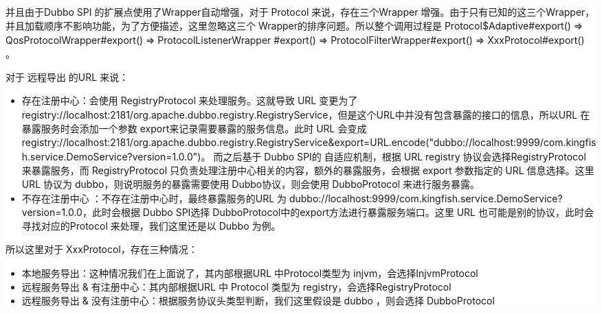 并且由于Dubbo SPI 的扩展点使用了Wrapper自动增强，对于 Protocol 来说，存在三个Wrapper 增强。由于只有已知的这三个Wrapper，并且加载顺序不影响功能，为了方便描述，这里忽略这三个 Wrapper的排序问题。所以整个调用过程是 Protocol$Adaptive#export() => QosProtocolWrapper#export() => ProtocolListenerWrapper #export() => ProtocolFilterWrapper#export() => XxxProtocol#export() 。

对于 远程导出 的URL 来说：
- 存在注册中心：会使用 RegistryProtocol 来处理服务。这就导致 URL 变更为了 registry://localhost:2181/org.apache.dubbo.registry.RegistryService，但是这个URL中并没有包含暴露的接口的信息，所以URL 在暴露服务时会添加一个参数 export来记录需要暴露的服务信息。此时 URL 会变成 registry://localhost:2181/org.apache.dubbo.registry.RegistryService&export=URL.encode("dubbo://localhost:9999/com.kingfish.service.DemoService?version=1.0.0")。 而之后基于 Dubbo SPI的 自适应机制，根据 URL registry 协议会选择RegistryProtocol 来暴露服务，而 RegistryProtocol 只负责处理注册中心相关的内容，额外的暴露服务，会根据 export 参数指定的 URL 信息选择。这里URL 协议为 dubbo，则说明服务的暴露需要使用 Dubbo协议，则会使用 DubboProtocol 来进行服务暴露。
- 不存在注册中心 ：不存在注册中心时，最终暴露服务的URL 为 dubbo://localhost:9999/com.kingfish.service.DemoService?version=1.0.0，此时会根据 Dubbo SPI选择 DubboProtocol中的export方法进行暴露服务端口。这里 URL 也可能是别的协议，此时会寻找对应的Protocol 来处理，我们这里还是以 Dubbo 为例。

所以这里对于 XxxProtocol，存在三种情况：
- 本地服务导出：这种情况我们在上面说了，其内部根据URL 中Protocol类型为 injvm，会选择InjvmProtocol
- 远程服务导出 & 有注册中心：其内部根据URL 中 Protocol 类型为 registry，会选择RegistryProtocol
- 远程服务导出 & 没有注册中心：根据服务协议头类型判断，我们这里假设是 dubbo ，则会选择 DubboProtocol



























